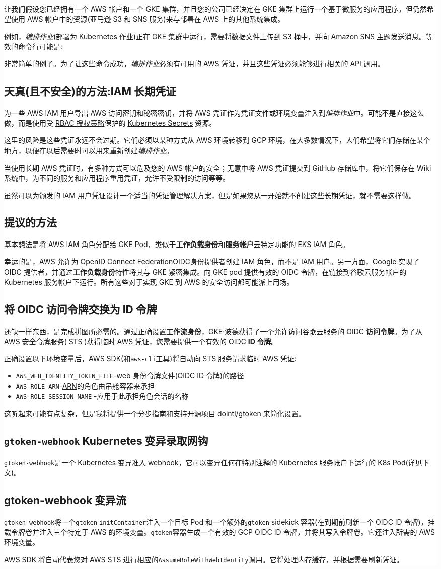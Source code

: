 让我们假设您已经拥有一个 AWS 帐户和一个 GKE 集群，并且您的公司已经决定在 GKE 集群上运行一个基于微服务的应用程序，但仍然希望使用 AWS 帐户中的资源(亚马逊 S3 和 SNS 服务)来与部署在 AWS 上的其他系统集成。

例如，*编排作业*(部署为 Kubernetes 作业)正在 GKE 集群中运行，需要将数据文件上传到 S3 桶中，并向 Amazon SNS 主题发送消息。等效的命令行可能是:

非常简单的例子。为了让这些命令成功，*编排作业*必须有可用的 AWS 凭证，并且这些凭证必须能够进行相关的 API 调用。

## 天真(且不安全)的方法:IAM 长期凭证

为一些 AWS IAM 用户导出 AWS 访问密钥和秘密密钥，并将 AWS 凭证作为凭证文件或环境变量注入到*编排作业*中。可能不是直接这么做，而是使用受 [RBAC 授权策略](https://kubernetes.io/docs/concepts/configuration/secret/#clients-that-use-the-secret-api)保护的 [Kubernetes Secrets](https://kubernetes.io/docs/concepts/configuration/secret/) 资源。

这里的风险是这些凭证永远不会过期。它们必须以某种方式从 AWS 环境转移到 GCP 环境，在大多数情况下，人们希望将它们存储在某个地方，以便在以后需要时可以用来重新创建*编排作业*。

当使用长期 AWS 凭证时，有多种方式可以危及您的 AWS 帐户的安全；无意中将 AWS 凭证提交到 GitHub 存储库中，将它们保存在 Wiki 系统中，为不同的服务和应用程序重用凭证，允许不受限制的访问等等。

虽然可以为颁发的 IAM 用户凭证设计一个适当的凭证管理解决方案，但是如果您从一开始就不创建这些长期凭证，就不需要这样做。

## 提议的方法

基本想法是将 [AWS IAM 角色](https://docs.aws.amazon.com/IAM/latest/UserGuide/id_roles.html)分配给 GKE Pod，类似于**工作负载身份**和**服务帐户**云特定功能的 EKS IAM 角色。

幸运的是，AWS 允许为 OpenID Connect Federation[OIDC](https://openid.net/connect/)身份提供者创建 IAM 角色，而不是 IAM 用户。另一方面，Google 实现了 OIDC 提供者，并通过**工作负载身份**特性将其与 GKE 紧密集成。向 GKE pod 提供有效的 OIDC 令牌，在链接到谷歌云服务帐户的 Kubernetes 服务帐户下运行。所有这些对于实现 GKE 到 AWS 的安全访问都可能派上用场。

## 将 OIDC 访问令牌交换为 ID 令牌

还缺一样东西，是完成拼图所必需的。通过正确设置**工作流身份**，GKE·波德获得了一个允许访问谷歌云服务的 OIDC **访问令牌**。为了从 AWS 安全令牌服务( [STS](https://docs.aws.amazon.com/STS/latest/APIReference/Welcome.html) )获得临时 AWS 凭证，您需要提供一个有效的 OIDC **ID 令牌**。

正确设置以下环境变量后，AWS SDK(和`aws-cli`工具)将自动向 STS 服务请求临时 AWS 凭证:

*   `AWS_WEB_IDENTITY_TOKEN_FILE`-web 身份令牌文件(OIDC ID 令牌)的路径
*   `AWS_ROLE_ARN`-[ARN](https://docs.aws.amazon.com/general/latest/gr/aws-arns-and-namespaces.html)的角色由吊舱容器来承担
*   `AWS_ROLE_SESSION_NAME` -应用于此承担角色会话的名称

这听起来可能有点复杂，但是我将提供一个分步指南和支持开源项目 [dointl/gtoken](https://github.com/doitintl/gtoken) 来简化设置。

## `gtoken-webhook` Kubernetes 变异录取网钩

`gtoken-webhook`是一个 Kubernetes 变异准入 webhook，它可以变异任何在特别注释的 Kubernetes 服务帐户下运行的 K8s Pod(详见下文)。

## gtoken-webhook 变异流

`gtoken-webhook`将一个`gtoken` `initContainer`注入一个目标 Pod 和一个额外的`gtoken` sidekick 容器(在到期前刷新一个 OIDC ID 令牌)，挂载令牌卷并注入三个特定于 AWS 的环境变量。`gtoken`容器生成一个有效的 GCP OIDC ID 令牌，并将其写入令牌卷。它还注入所需的 AWS 环境变量。

AWS SDK 将自动代表您对 AWS STS 进行相应的`AssumeRoleWithWebIdentity`调用。它将处理内存缓存，并根据需要刷新凭证。
